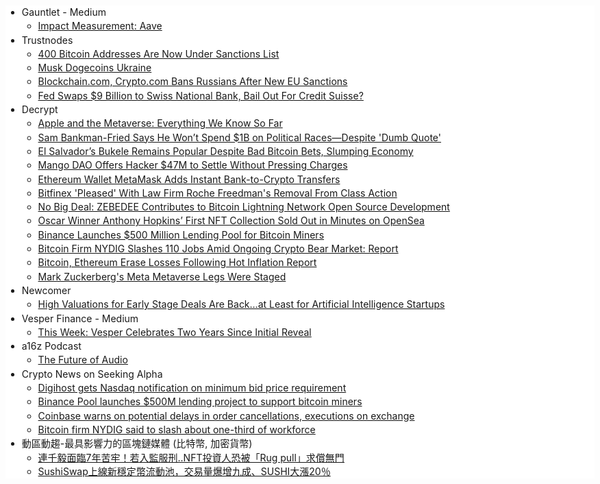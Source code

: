 - Gauntlet - Medium
  - [Impact Measurement: Aave](https://medium.com/gauntlet-networks/impact-measurement-aave-f71bfcdf5454?source=rss----dad5234dee29---4)
- Trustnodes
  - [400 Bitcoin Addresses Are Now Under Sanctions List](https://www.trustnodes.com/2022/10/14/400-bitcoin-addresses-are-now-under-sanctions-list)
  - [Musk Dogecoins Ukraine](https://www.trustnodes.com/2022/10/14/musk-dogecoins-ukraine)
  - [Blockchain.com, Crypto.com Bans Russians After New EU Sanctions](https://www.trustnodes.com/2022/10/14/blockchain-com-crypto-com-bans-russians-after-new-eu-sanctions)
  - [Fed Swaps $9 Billion to Swiss National Bank, Bail Out For Credit Suisse?](https://www.trustnodes.com/2022/10/14/fed-swaps-9-billion-to-swiss-national-bank-bail-out-for-credit-suisse)
- Decrypt
  - [Apple and the Metaverse: Everything We Know So Far](https://decrypt.co/112030/apple-metaverse-everything-we-know-so-far)
  - [Sam Bankman-Fried Says He Won’t Spend $1B on Political Races—Despite 'Dumb Quote'](https://decrypt.co/112037/sam-bankman-fried-1-billiion-political-races-dumb-quote)
  - [El Salvador’s Bukele Remains Popular Despite Bad Bitcoin Bets, Slumping Economy](https://decrypt.co/112024/el-salvador-bukele-popular-bitcoin-bets-economy)
  - [Mango DAO Offers Hacker $47M to Settle Without Pressing Charges](https://decrypt.co/112016/mango-dao-solana-defi-hacker-47m-offer)
  - [Ethereum Wallet MetaMask Adds Instant Bank-to-Crypto Transfers](https://decrypt.co/112014/ethereum-wallet-metamask-instant-bank-crypto-ach)
  - [Bitfinex 'Pleased' With Law Firm Roche Freedman's Removal From Class Action](https://decrypt.co/112002/bitfinex-pleased-law-firm-roche-freedman-removal-class-action)
  - [No Big Deal: ZEBEDEE Contributes to Bitcoin Lightning Network Open Source Development](https://decrypt.co/111974/no-big-deal-zebedee-contributes-to-bitcoin-lightning-network-open-source-development)
  - [Oscar Winner Anthony Hopkins’ First NFT Collection Sold Out in Minutes on OpenSea](https://decrypt.co/111977/oscar-winner-anthony-hopkin-first-nft-collection-sold-out-minutes-opensea)
  - [Binance Launches $500 Million Lending Pool for Bitcoin Miners](https://decrypt.co/111971/binance-launches-500-million-lending-pool-bitcoin-miners)
  - [Bitcoin Firm NYDIG Slashes 110 Jobs Amid Ongoing Crypto Bear Market: Report](https://decrypt.co/111965/bitcoin-firm-nydig-slashes-110-jobs-ongoing-crypto-bear-market-report)
  - [Bitcoin, Ethereum Erase Losses Following Hot Inflation Report](https://decrypt.co/111964/bitcoin-ethereum-erase-losses-following-hot-inflation-report)
  - [Mark Zuckerberg's Meta Metaverse Legs Were Staged](https://decrypt.co/111956/mark-zuckerbergs-meta-metaverse-legs-were-staged)
- Newcomer
  - [High Valuations for Early Stage Deals Are Back...at Least for Artificial Intelligence Startups](https://www.newcomer.co/p/high-valuations-for-early-stage-deals)
- Vesper Finance - Medium
  - [This Week: Vesper Celebrates Two Years Since Initial Reveal](https://medium.com/vesperfinance/this-week-vesper-celebrates-two-years-since-initial-reveal-c1d3f67f4cc2?source=rss----8ef8ac6c0597---4)
- a16z Podcast
  - [The Future of Audio](https://a16z.simplecast.com/episodes/future-of-audio-rerun-Smunn6E2)
- Crypto News on Seeking Alpha
  - [Digihost gets Nasdaq notification on minimum bid price requirement](https://seekingalpha.com/news/3891563-digihost-gets-nasdaq-notification-on-minimum-bid-price-requirement?utm_source=feed_news_crypto&utm_medium=referral)
  - [Binance Pool launches $500M lending project to support bitcoin miners](https://seekingalpha.com/news/3891469-binance-pool-launches-500m-lending-project-to-support-bitcoin-miners?utm_source=feed_news_crypto&utm_medium=referral)
  - [Coinbase warns on potential delays in order cancellations, executions on exchange](https://seekingalpha.com/news/3891457-coinbase-warns-of-potential-delays-in-order-cancellations-executions-on-exchange?utm_source=feed_news_crypto&utm_medium=referral)
  - [Bitcoin firm NYDIG said to slash about one-third of workforce](https://seekingalpha.com/news/3891453-bitcoin-firm-nydig-said-to-slash-about-one-third-of-workforce?utm_source=feed_news_crypto&utm_medium=referral)
- 動區動趨-最具影響力的區塊鏈媒體 (比特幣, 加密貨幣)
  - [連千毅面臨7年苦牢！若入監服刑..NFT投資人恐被「Rug pull」求償無門](https://www.blocktempo.com/allen-lien-second-instance-verdiction-still-sentence-to-7-years/)
  - [SushiSwap上線新穩定幣流動池，交易量爆增九成、SUSHI大漲20％](https://www.blocktempo.com/sushiswap-lauch-stable-swap-volume-raise-90-percent-sushi-token-soar-20-percent/)